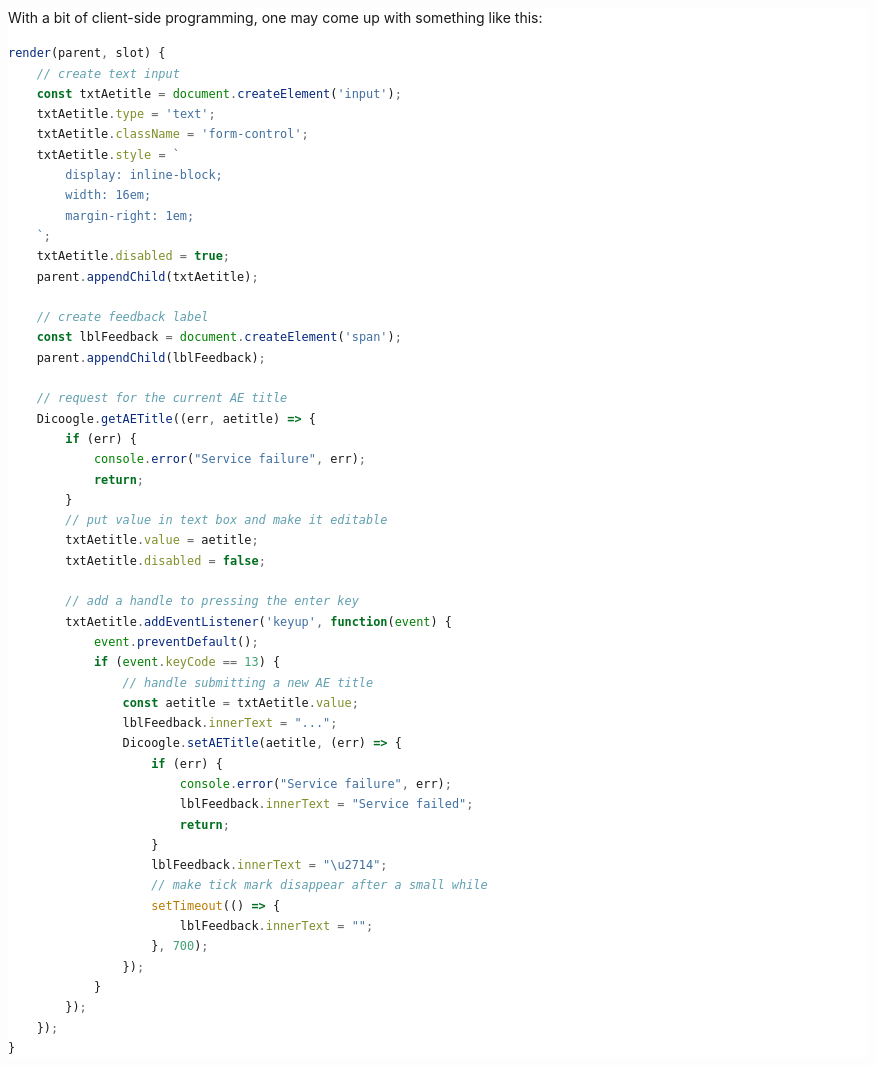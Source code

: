 With a bit of client-side programming, one may come up with something like this:

```javascript
render(parent, slot) {
    // create text input
    const txtAetitle = document.createElement('input');
    txtAetitle.type = 'text';
    txtAetitle.className = 'form-control';
    txtAetitle.style = `
        display: inline-block;
        width: 16em;
        margin-right: 1em;
    `;
    txtAetitle.disabled = true;
    parent.appendChild(txtAetitle);
    
    // create feedback label
    const lblFeedback = document.createElement('span');
    parent.appendChild(lblFeedback);

    // request for the current AE title
    Dicoogle.getAETitle((err, aetitle) => {
        if (err) {
            console.error("Service failure", err);
            return;
        }
        // put value in text box and make it editable
        txtAetitle.value = aetitle;
        txtAetitle.disabled = false;

        // add a handle to pressing the enter key
        txtAetitle.addEventListener('keyup', function(event) {
            event.preventDefault();
            if (event.keyCode == 13) {
                // handle submitting a new AE title
                const aetitle = txtAetitle.value;
                lblFeedback.innerText = "...";
                Dicoogle.setAETitle(aetitle, (err) => {
                    if (err) {
                        console.error("Service failure", err);
                        lblFeedback.innerText = "Service failed";
                        return;
                    }
                    lblFeedback.innerText = "\u2714";
                    // make tick mark disappear after a small while
                    setTimeout(() => {
                        lblFeedback.innerText = "";
                    }, 700);
                });
            }
        });
    });
}
```
